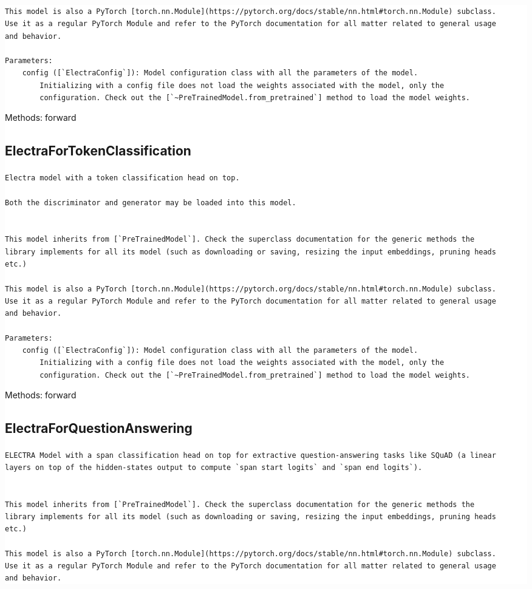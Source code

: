     This model is also a PyTorch [torch.nn.Module](https://pytorch.org/docs/stable/nn.html#torch.nn.Module) subclass.
    Use it as a regular PyTorch Module and refer to the PyTorch documentation for all matter related to general usage
    and behavior.

    Parameters:
        config ([`ElectraConfig`]): Model configuration class with all the parameters of the model.
            Initializing with a config file does not load the weights associated with the model, only the
            configuration. Check out the [`~PreTrainedModel.from_pretrained`] method to load the model weights.


Methods: forward

## ElectraForTokenClassification


    Electra model with a token classification head on top.

    Both the discriminator and generator may be loaded into this model.
    

    This model inherits from [`PreTrainedModel`]. Check the superclass documentation for the generic methods the
    library implements for all its model (such as downloading or saving, resizing the input embeddings, pruning heads
    etc.)

    This model is also a PyTorch [torch.nn.Module](https://pytorch.org/docs/stable/nn.html#torch.nn.Module) subclass.
    Use it as a regular PyTorch Module and refer to the PyTorch documentation for all matter related to general usage
    and behavior.

    Parameters:
        config ([`ElectraConfig`]): Model configuration class with all the parameters of the model.
            Initializing with a config file does not load the weights associated with the model, only the
            configuration. Check out the [`~PreTrainedModel.from_pretrained`] method to load the model weights.


Methods: forward

## ElectraForQuestionAnswering


    ELECTRA Model with a span classification head on top for extractive question-answering tasks like SQuAD (a linear
    layers on top of the hidden-states output to compute `span start logits` and `span end logits`).
    

    This model inherits from [`PreTrainedModel`]. Check the superclass documentation for the generic methods the
    library implements for all its model (such as downloading or saving, resizing the input embeddings, pruning heads
    etc.)

    This model is also a PyTorch [torch.nn.Module](https://pytorch.org/docs/stable/nn.html#torch.nn.Module) subclass.
    Use it as a regular PyTorch Module and refer to the PyTorch documentation for all matter related to general usage
    and behavior.
